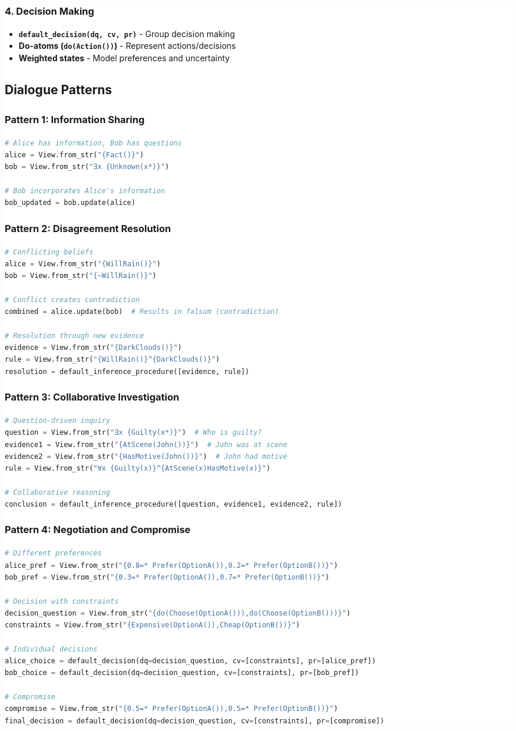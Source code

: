### 4. Decision Making
- **`default_decision(dq, cv, pr)`** - Group decision making
- **Do-atoms (`do(Action())`)** - Represent actions/decisions
- **Weighted states** - Model preferences and uncertainty

## Dialogue Patterns

### Pattern 1: Information Sharing
```python
# Alice has information, Bob has questions
alice = View.from_str("{Fact()}")
bob = View.from_str("∃x {Unknown(x*)}")

# Bob incorporates Alice's information
bob_updated = bob.update(alice)
```

### Pattern 2: Disagreement Resolution
```python
# Conflicting beliefs
alice = View.from_str("{WillRain()}")
bob = View.from_str("{~WillRain()}")

# Conflict creates contradiction
combined = alice.update(bob)  # Results in falsum (contradiction)

# Resolution through new evidence
evidence = View.from_str("{DarkClouds()}")
rule = View.from_str("{WillRain()}^{DarkClouds()}")
resolution = default_inference_procedure([evidence, rule])
```

### Pattern 3: Collaborative Investigation
```python
# Question-driven inquiry
question = View.from_str("∃x {Guilty(x*)}")  # Who is guilty?
evidence1 = View.from_str("{AtScene(John())}")  # John was at scene
evidence2 = View.from_str("{HasMotive(John())}")  # John had motive
rule = View.from_str("∀x {Guilty(x)}^{AtScene(x)HasMotive(x)}")

# Collaborative reasoning
conclusion = default_inference_procedure([question, evidence1, evidence2, rule])
```

### Pattern 4: Negotiation and Compromise
```python
# Different preferences
alice_pref = View.from_str("{0.8=* Prefer(OptionA()),0.2=* Prefer(OptionB())}")
bob_pref = View.from_str("{0.3=* Prefer(OptionA()),0.7=* Prefer(OptionB())}")

# Decision with constraints
decision_question = View.from_str("{do(Choose(OptionA())),do(Choose(OptionB()))}")
constraints = View.from_str("{Expensive(OptionA()),Cheap(OptionB())}")

# Individual decisions
alice_choice = default_decision(dq=decision_question, cv=[constraints], pr=[alice_pref])
bob_choice = default_decision(dq=decision_question, cv=[constraints], pr=[bob_pref])

# Compromise
compromise = View.from_str("{0.5=* Prefer(OptionA()),0.5=* Prefer(OptionB())}")
final_decision = default_decision(dq=decision_question, cv=[constraints], pr=[compromise])
```
